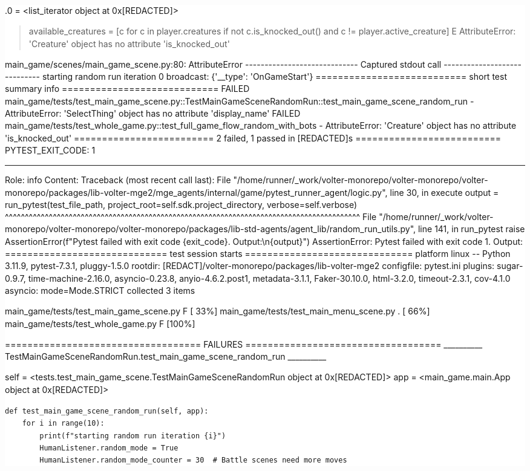 .0 = <list_iterator object at 0x[REDACTED]>

>   available_creatures = [c for c in player.creatures if not c.is_knocked_out() and c != player.active_creature]
E   AttributeError: 'Creature' object has no attribute 'is_knocked_out'

main_game/scenes/main_game_scene.py:80: AttributeError
----------------------------- Captured stdout call -----------------------------
starting random run iteration 0
broadcast: {'__type': 'OnGameStart'}
=========================== short test summary info ============================
FAILED main_game/tests/test_main_game_scene.py::TestMainGameSceneRandomRun::test_main_game_scene_random_run - AttributeError: 'SelectThing' object has no attribute 'display_name'
FAILED main_game/tests/test_whole_game.py::test_full_game_flow_random_with_bots - AttributeError: 'Creature' object has no attribute 'is_knocked_out'
========================= 2 failed, 1 passed in [REDACTED]s ==========================
PYTEST_EXIT_CODE: 1

__________________
Role: info
Content: Traceback (most recent call last):
  File "/home/runner/_work/volter-monorepo/volter-monorepo/volter-monorepo/packages/lib-volter-mge2/mge_agents/internal/game/pytest_runner_agent/logic.py", line 30, in execute
    output = run_pytest(test_file_path, project_root=self.sdk.project_directory, verbose=self.verbose)
             ^^^^^^^^^^^^^^^^^^^^^^^^^^^^^^^^^^^^^^^^^^^^^^^^^^^^^^^^^^^^^^^^^^^^^^^^^^^^^^^^^^^^^^^^^
  File "/home/runner/_work/volter-monorepo/volter-monorepo/volter-monorepo/packages/lib-std-agents/agent_lib/random_run_utils.py", line 141, in run_pytest
    raise AssertionError(f"Pytest failed with exit code {exit_code}. Output:\n{output}")
AssertionError: Pytest failed with exit code 1. Output:
============================= test session starts ==============================
platform linux -- Python 3.11.9, pytest-7.3.1, pluggy-1.5.0
rootdir: [REDACT]/volter-monorepo/packages/lib-volter-mge2
configfile: pytest.ini
plugins: sugar-0.9.7, time-machine-2.16.0, asyncio-0.23.8, anyio-4.6.2.post1, metadata-3.1.1, Faker-30.10.0, html-3.2.0, timeout-2.3.1, cov-4.1.0
asyncio: mode=Mode.STRICT
collected 3 items

main_game/tests/test_main_game_scene.py F                                [ 33%]
main_game/tests/test_main_menu_scene.py .                                [ 66%]
main_game/tests/test_whole_game.py F                                     [100%]

=================================== FAILURES ===================================
__________ TestMainGameSceneRandomRun.test_main_game_scene_random_run __________

self = <tests.test_main_game_scene.TestMainGameSceneRandomRun object at 0x[REDACTED]>
app = <main_game.main.App object at 0x[REDACTED]>

    def test_main_game_scene_random_run(self, app):
        for i in range(10):
            print(f"starting random run iteration {i}")
            HumanListener.random_mode = True
            HumanListener.random_mode_counter = 30  # Battle scenes need more moves
    
